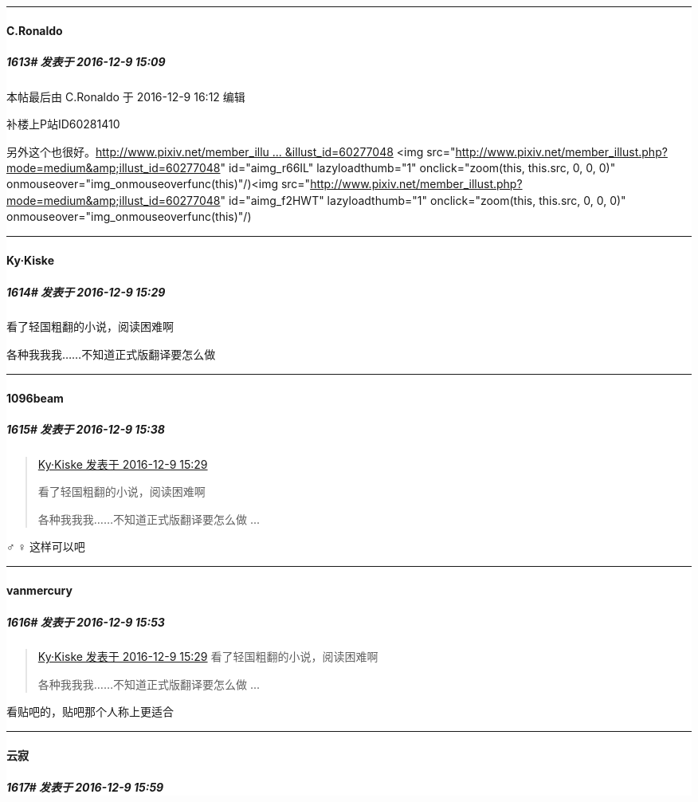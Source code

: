 
-----

####  C.Ronaldo  
##### 1613#       发表于 2016-12-9 15:09


 本帖最后由 C.Ronaldo 于 2016-12-9 16:12 编辑 

补楼上P站ID60281410

另外这个也很好。[http://www.pixiv.net/member_illu ... &amp;illust_id=60277048](http://www.pixiv.net/member_illust.php?mode=medium&amp;illust_id=60277048)
<img src="http://www.pixiv.net/member_illust.php?mode=medium&amp;illust_id=60277048" id="aimg_r66IL" lazyloadthumb="1" onclick="zoom(this, this.src, 0, 0, 0)" onmouseover="img_onmouseoverfunc(this)"/)<img src="http://www.pixiv.net/member_illust.php?mode=medium&amp;illust_id=60277048" id="aimg_f2HWT" lazyloadthumb="1" onclick="zoom(this, this.src, 0, 0, 0)" onmouseover="img_onmouseoverfunc(this)"/)


-----

####  Ky·Kiske  
##### 1614#       发表于 2016-12-9 15:29


看了轻国粗翻的小说，阅读困难啊

各种我我我……不知道正式版翻译要怎么做


-----

####  1096beam  
##### 1615#       发表于 2016-12-9 15:38


<blockquote><a href="httphttps://bbs.saraba1st.com/2b/forum.php?mod=redirect&amp;goto=findpost&amp;pid=34433171&amp;ptid=1296766" target="_blank">Ky·Kiske 发表于 2016-12-9 15:29</a>

看了轻国粗翻的小说，阅读困难啊

各种我我我……不知道正式版翻译要怎么做 ...</blockquote>
♂ ♀ 这样可以吧


-----

####  vanmercury  
##### 1616#       发表于 2016-12-9 15:53


<blockquote><a href="httphttps://bbs.saraba1st.com/2b/forum.php?mod=redirect&amp;goto=findpost&amp;pid=34433171&amp;ptid=1296766" target="_blank">Ky·Kiske 发表于 2016-12-9 15:29</a>
看了轻国粗翻的小说，阅读困难啊

各种我我我……不知道正式版翻译要怎么做 ...</blockquote>
看贴吧的，贴吧那个人称上更适合


-----

####  云寂  
##### 1617#       发表于 2016-12-9 15:59
